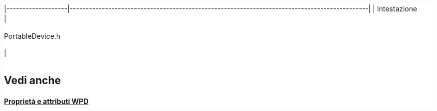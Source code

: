 |-------------------|---------------------------------------------------------------------------------------------|
| Intestazione<br/> | <dl> <dt>PortableDevice.h</dt> </dl> |



## <a name="see-also"></a>Vedi anche

<dl> <dt>

[**Proprietà e attributi WPD**](properties-and-attributes.md)
</dt> </dl>

 

 




